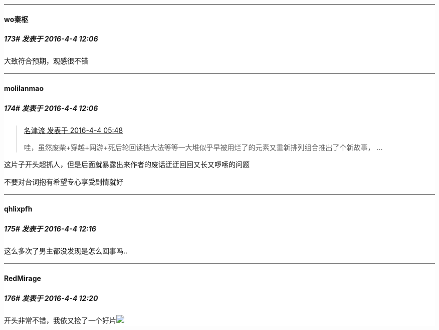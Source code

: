 





*****

####  wo秦枢  
##### 173#       发表于 2016-4-4 12:06




大致符合预期，观感很不错







*****

####  molilanmao  
##### 174#       发表于 2016-4-4 12:06



<blockquote><a href="httphttps://bbs.saraba1st.com/2b/forum.php?mod=redirect&amp;goto=findpost&amp;pid=32036415&amp;ptid=1136113" target="_blank">名津流 发表于 2016-4-4 05:48</a>

哇，虽然废柴+穿越+网游+死后轮回读档大法等等一大堆似乎早被用烂了的元素又重新排列组合推出了个新故事， ...</blockquote>
这片子开头超抓人，但是后面就暴露出来作者的废话迂迂回回又长又啰嗦的问题

不要对台词抱有希望专心享受剧情就好







*****

####  qhlixpfh  
##### 175#       发表于 2016-4-4 12:16




这么多次了男主都没发现是怎么回事吗..







*****

####  RedMirage  
##### 176#       发表于 2016-4-4 12:20




开头非常不错，我依又捡了一个好片<img src="https://static.saraba1st.com/image/smiley/face/116.gif" referrerpolicy="no-referrer">
